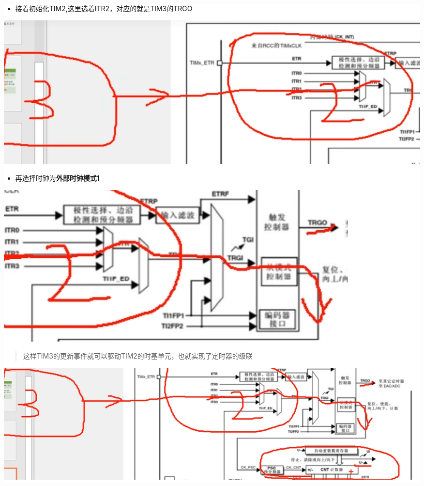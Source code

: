 * 接着初始化TIM2,这里选着ITR2，对应的就是TIM3的TRGO

![image-20250310152935569](typora图片/STM32/image-20250310152935569.png)

* 再选择时钟为**外部时钟模式1**

![image-20250310153001860](typora图片/STM32/image-20250310153001860.png)

>这样TIM3的更新事件就可以驱动TIM2的时基单元，也就实现了定时器的级联

![image-20250310153100259](typora图片/STM32/image-20250310153100259.png)
